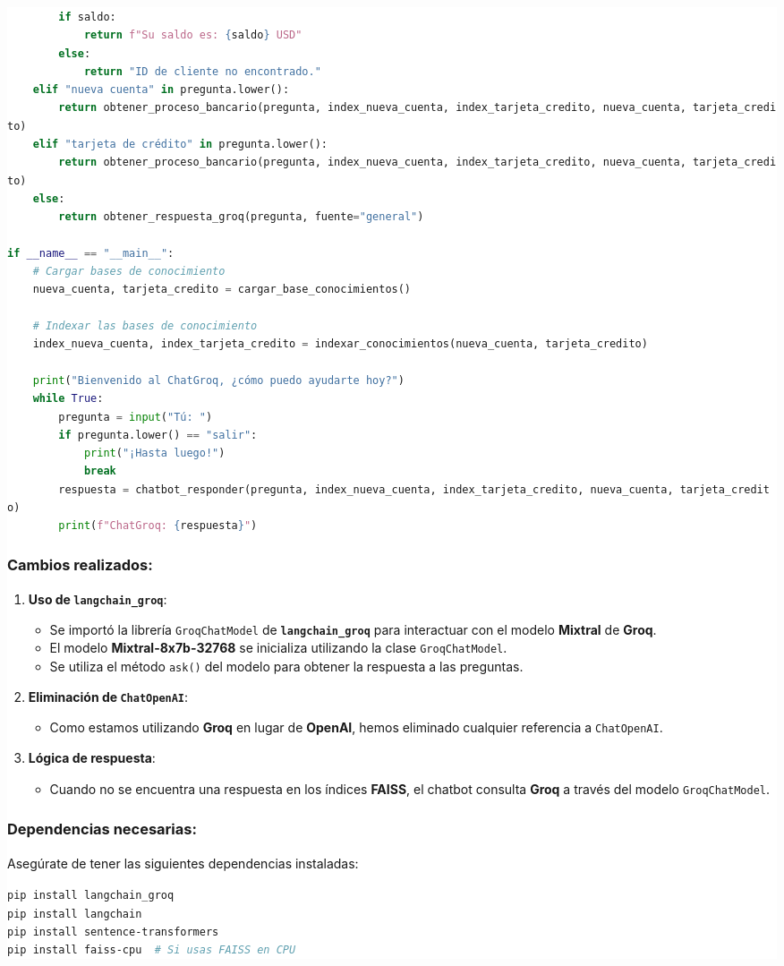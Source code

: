 ```python
        if saldo:
            return f"Su saldo es: {saldo} USD"
        else:
            return "ID de cliente no encontrado."
    elif "nueva cuenta" in pregunta.lower():
        return obtener_proceso_bancario(pregunta, index_nueva_cuenta, index_tarjeta_credito, nueva_cuenta, tarjeta_credito)
    elif "tarjeta de crédito" in pregunta.lower():
        return obtener_proceso_bancario(pregunta, index_nueva_cuenta, index_tarjeta_credito, nueva_cuenta, tarjeta_credito)
    else:
        return obtener_respuesta_groq(pregunta, fuente="general")
    
if __name__ == "__main__":
    # Cargar bases de conocimiento
    nueva_cuenta, tarjeta_credito = cargar_base_conocimientos()

    # Indexar las bases de conocimiento
    index_nueva_cuenta, index_tarjeta_credito = indexar_conocimientos(nueva_cuenta, tarjeta_credito)

    print("Bienvenido al ChatGroq, ¿cómo puedo ayudarte hoy?")
    while True:
        pregunta = input("Tú: ")
        if pregunta.lower() == "salir":
            print("¡Hasta luego!")
            break
        respuesta = chatbot_responder(pregunta, index_nueva_cuenta, index_tarjeta_credito, nueva_cuenta, tarjeta_credito)
        print(f"ChatGroq: {respuesta}")
```

### Cambios realizados:
1. **Uso de `langchain_groq`**:
   - Se importó la librería `GroqChatModel` de **`langchain_groq`** para interactuar con el modelo **Mixtral** de **Groq**.
   - El modelo **Mixtral-8x7b-32768** se inicializa utilizando la clase `GroqChatModel`.
   - Se utiliza el método `ask()` del modelo para obtener la respuesta a las preguntas.

2. **Eliminación de `ChatOpenAI`**:
   - Como estamos utilizando **Groq** en lugar de **OpenAI**, hemos eliminado cualquier referencia a `ChatOpenAI`.

3. **Lógica de respuesta**:
   - Cuando no se encuentra una respuesta en los índices **FAISS**, el chatbot consulta **Groq** a través del modelo `GroqChatModel`.

### Dependencias necesarias:
Asegúrate de tener las siguientes dependencias instaladas:

```bash
pip install langchain_groq
pip install langchain
pip install sentence-transformers
pip install faiss-cpu  # Si usas FAISS en CPU
```
